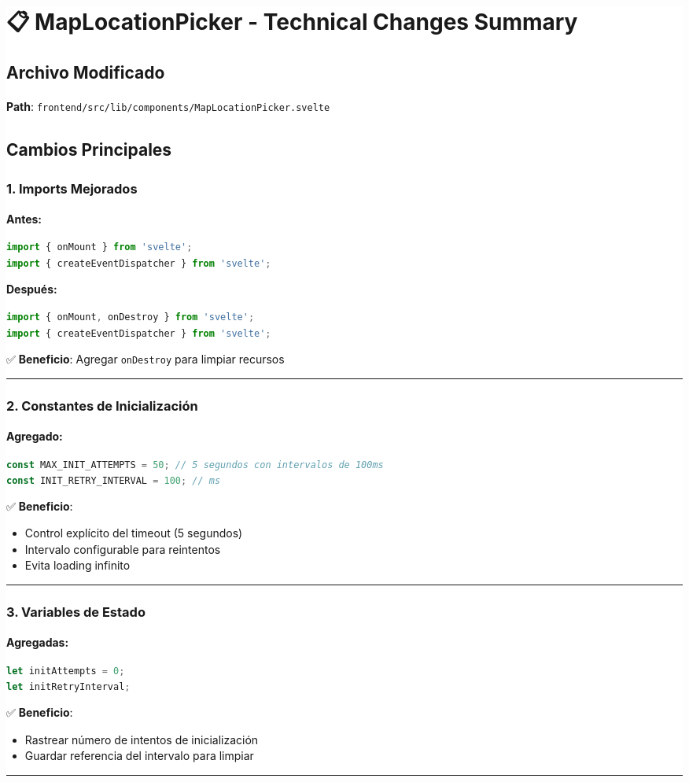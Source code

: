 # 📋 MapLocationPicker - Technical Changes Summary

## Archivo Modificado

**Path**: `frontend/src/lib/components/MapLocationPicker.svelte`

## Cambios Principales

### 1. Imports Mejorados

**Antes:**
```javascript
import { onMount } from 'svelte';
import { createEventDispatcher } from 'svelte';
```

**Después:**
```javascript
import { onMount, onDestroy } from 'svelte';
import { createEventDispatcher } from 'svelte';
```

✅ **Beneficio**: Agregar `onDestroy` para limpiar recursos

---

### 2. Constantes de Inicialización

**Agregado:**
```javascript
const MAX_INIT_ATTEMPTS = 50; // 5 segundos con intervalos de 100ms
const INIT_RETRY_INTERVAL = 100; // ms
```

✅ **Beneficio**: 
- Control explícito del timeout (5 segundos)
- Intervalo configurable para reintentos
- Evita loading infinito

---

### 3. Variables de Estado

**Agregadas:**
```javascript
let initAttempts = 0;
let initRetryInterval;
```

✅ **Beneficio**:
- Rastrear número de intentos de inicialización
- Guardar referencia del intervalo para limpiar

---
